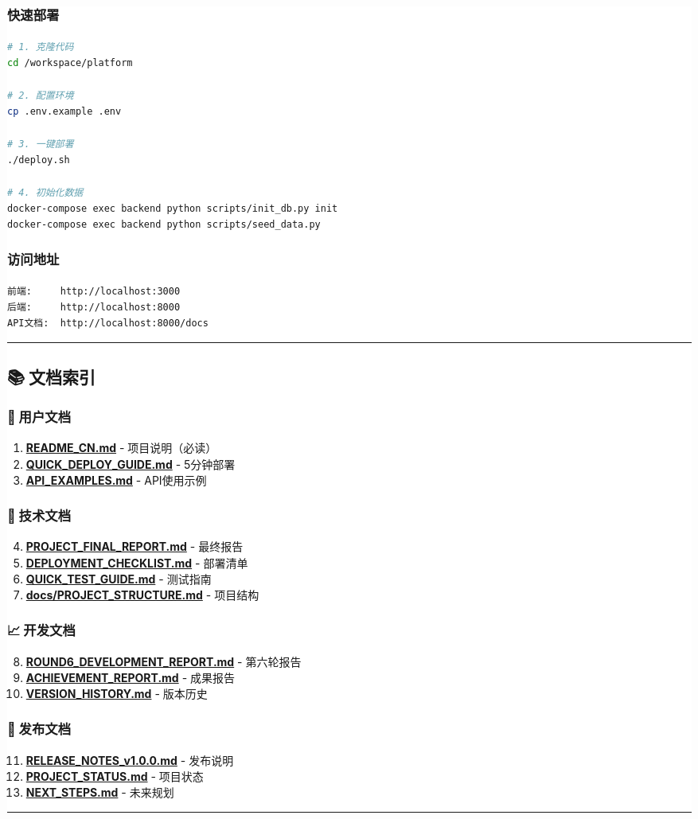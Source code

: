 ### 快速部署

```bash
# 1. 克隆代码
cd /workspace/platform

# 2. 配置环境
cp .env.example .env

# 3. 一键部署
./deploy.sh

# 4. 初始化数据
docker-compose exec backend python scripts/init_db.py init
docker-compose exec backend python scripts/seed_data.py
```

### 访问地址
```
前端:     http://localhost:3000
后端:     http://localhost:8000
API文档:  http://localhost:8000/docs
```

---

## 📚 文档索引

### 📖 用户文档
1. **[README_CN.md](README_CN.md)** - 项目说明（必读）
2. **[QUICK_DEPLOY_GUIDE.md](QUICK_DEPLOY_GUIDE.md)** - 5分钟部署
3. **[API_EXAMPLES.md](API_EXAMPLES.md)** - API使用示例

### 🔧 技术文档
4. **[PROJECT_FINAL_REPORT.md](PROJECT_FINAL_REPORT.md)** - 最终报告
5. **[DEPLOYMENT_CHECKLIST.md](DEPLOYMENT_CHECKLIST.md)** - 部署清单
6. **[QUICK_TEST_GUIDE.md](QUICK_TEST_GUIDE.md)** - 测试指南
7. **[docs/PROJECT_STRUCTURE.md](docs/PROJECT_STRUCTURE.md)** - 项目结构

### 📈 开发文档
8. **[ROUND6_DEVELOPMENT_REPORT.md](ROUND6_DEVELOPMENT_REPORT.md)** - 第六轮报告
9. **[ACHIEVEMENT_REPORT.md](ACHIEVEMENT_REPORT.md)** - 成果报告
10. **[VERSION_HISTORY.md](VERSION_HISTORY.md)** - 版本历史

### 🚀 发布文档
11. **[RELEASE_NOTES_v1.0.0.md](RELEASE_NOTES_v1.0.0.md)** - 发布说明
12. **[PROJECT_STATUS.md](PROJECT_STATUS.md)** - 项目状态
13. **[NEXT_STEPS.md](NEXT_STEPS.md)** - 未来规划

---
